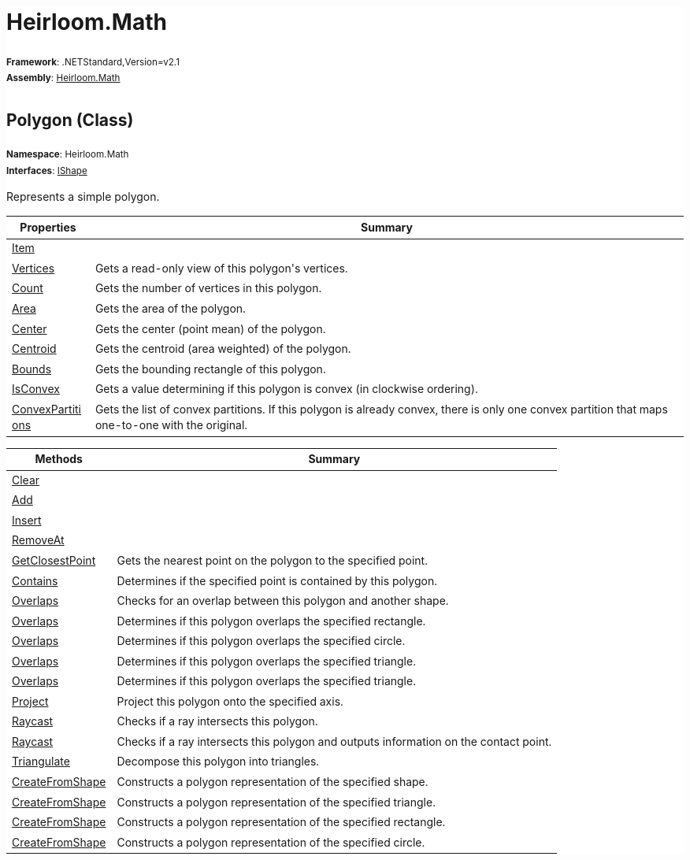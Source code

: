 # Heirloom.Math

<small>**Framework**: .NETStandard,Version=v2.1</small>  
<small>**Assembly**: [Heirloom.Math](../Heirloom.Math/Heirloom.Math.md)</small>  

## Polygon (Class)
<small>**Namespace**: Heirloom.Math</sub></small>  
<small>**Interfaces**: [IShape](Heirloom.Math.IShape.md)</small>  

Represents a simple polygon.

| Properties | Summary |
|------------|---------|
| [Item](#ITE8B5A2F95) |  |
| [Vertices](#VER648B0F21) | Gets a read-only view of this polygon's vertices. |
| [Count](#COU73CA0BBB) | Gets the number of vertices in this polygon. |
| [Area](#ARE9F5286F) | Gets the area of the polygon. |
| [Center](#CEN7CD91D4B) | Gets the center (point mean) of the polygon. |
| [Centroid](#CENE921BA8E) | Gets the centroid (area weighted) of the polygon. |
| [Bounds](#BOUBCFE829) | Gets the bounding rectangle of this polygon. |
| [IsConvex](#ISC654C4E97) | Gets a value determining if this polygon is convex (in clockwise ordering). |
| [ConvexPartitions](#CON8A0F44BE) | Gets the list of convex partitions. If this polygon is already convex, there is only one convex partition that maps one-to-one with the original. |

| Methods | Summary |
|---------|---------|
| [Clear](#CLE4538C554) |  |
| [Add](#ADD26190842) |  |
| [Insert](#INSEF0217B3) |  |
| [RemoveAt](#REMC3C2E61D) |  |
| [GetClosestPoint](#GETDAC09B5B) | Gets the nearest point on the polygon to the specified point. |
| [Contains](#CON33387C1A) | Determines if the specified point is contained by this polygon. |
| [Overlaps](#OVE450AB809) | Checks for an overlap between this polygon and another shape. |
| [Overlaps](#OVE5BEF9A70) | Determines if this polygon overlaps the specified rectangle. |
| [Overlaps](#OVEE125CFD7) | Determines if this polygon overlaps the specified circle. |
| [Overlaps](#OVEB6714E43) | Determines if this polygon overlaps the specified triangle. |
| [Overlaps](#OVE89F258A7) | Determines if this polygon overlaps the specified triangle. |
| [Project](#PRODD6295AA) | Project this polygon onto the specified axis. |
| [Raycast](#RAYACE7FDBA) | Checks if a ray intersects this polygon. |
| [Raycast](#RAY575B4078) | Checks if a ray intersects this polygon and outputs information on the contact point. |
| [Triangulate](#TRI3315CB9A) | Decompose this polygon into triangles. |
| [CreateFromShape](#CRE36F297CD) | Constructs a polygon representation of the specified shape. |
| [CreateFromShape](#CREB147874F) | Constructs a polygon representation of the specified triangle. |
| [CreateFromShape](#CRE77B4EFDC) | Constructs a polygon representation of the specified rectangle. |
| [CreateFromShape](#CREDF0CEABB) | Constructs a polygon representation of the specified circle. |